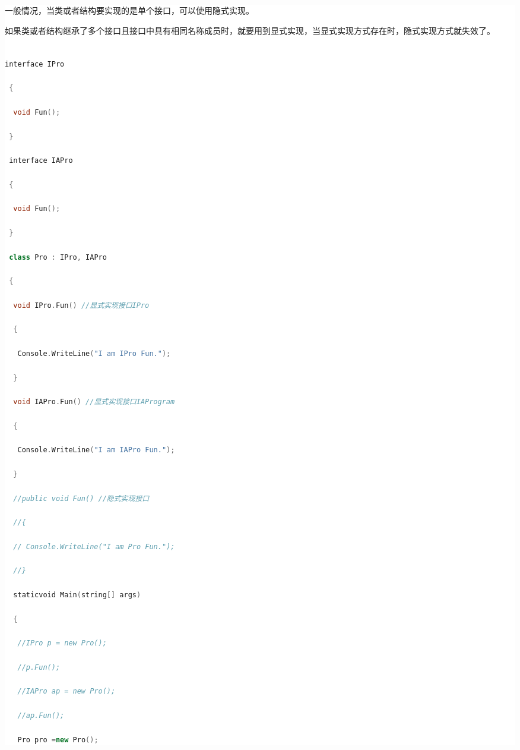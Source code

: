 一般情况，当类或者结构要实现的是单个接口，可以使用隐式实现。

如果类或者结构继承了多个接口且接口中具有相同名称成员时，就要用到显式实现，当显式实现方式存在时，隐式实现方式就失效了。



``` cpp

interface IPro

 {

  void Fun();

 }

 interface IAPro

 {

  void Fun();

 }

 class Pro : IPro, IAPro

 {

  void IPro.Fun() //显式实现接口IPro

  {

   Console.WriteLine("I am IPro Fun.");

  }

  void IAPro.Fun() //显式实现接口IAProgram

  {

   Console.WriteLine("I am IAPro Fun.");

  }

  //public void Fun() //隐式实现接口

  //{

  // Console.WriteLine("I am Pro Fun.");

  //}

  staticvoid Main(string[] args)

  {

   //IPro p = new Pro();

   //p.Fun();

   //IAPro ap = new Pro();

   //ap.Fun();

   Pro pro =new Pro();

```
